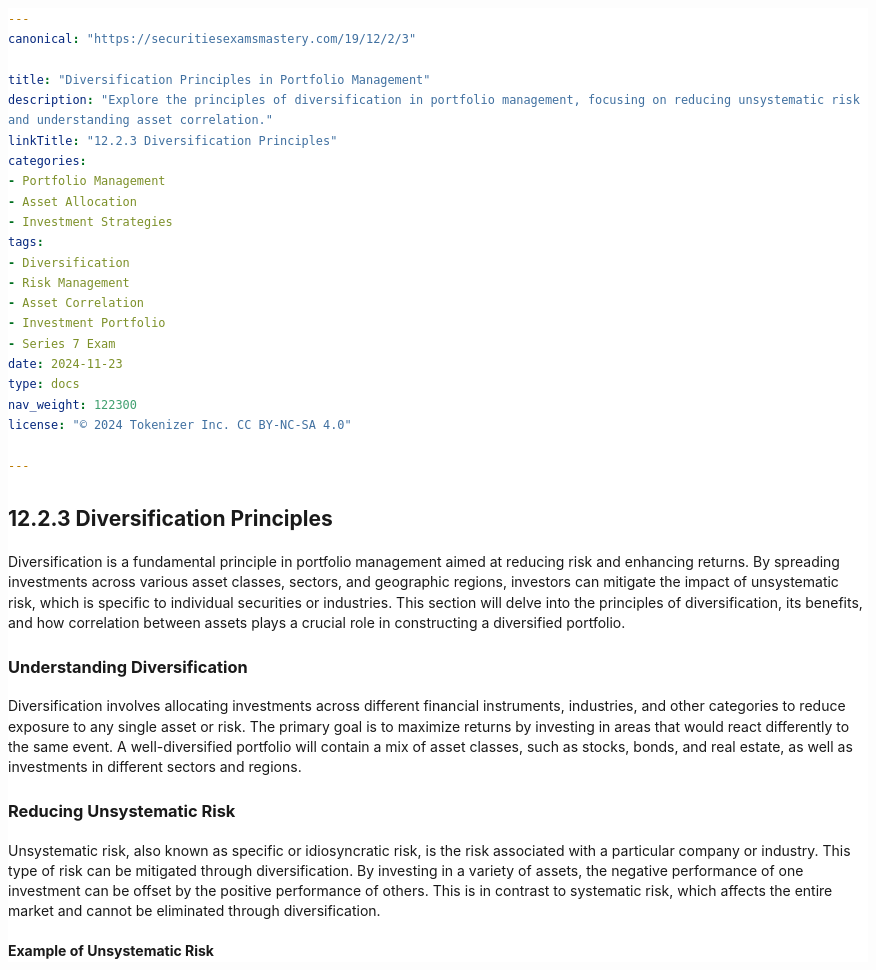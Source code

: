 ```yaml
---
canonical: "https://securitiesexamsmastery.com/19/12/2/3"

title: "Diversification Principles in Portfolio Management"
description: "Explore the principles of diversification in portfolio management, focusing on reducing unsystematic risk and understanding asset correlation."
linkTitle: "12.2.3 Diversification Principles"
categories:
- Portfolio Management
- Asset Allocation
- Investment Strategies
tags:
- Diversification
- Risk Management
- Asset Correlation
- Investment Portfolio
- Series 7 Exam
date: 2024-11-23
type: docs
nav_weight: 122300
license: "© 2024 Tokenizer Inc. CC BY-NC-SA 4.0"

---
```


## 12.2.3 Diversification Principles

Diversification is a fundamental principle in portfolio management aimed at reducing risk and enhancing returns. By spreading investments across various asset classes, sectors, and geographic regions, investors can mitigate the impact of unsystematic risk, which is specific to individual securities or industries. This section will delve into the principles of diversification, its benefits, and how correlation between assets plays a crucial role in constructing a diversified portfolio.

### Understanding Diversification

Diversification involves allocating investments across different financial instruments, industries, and other categories to reduce exposure to any single asset or risk. The primary goal is to maximize returns by investing in areas that would react differently to the same event. A well-diversified portfolio will contain a mix of asset classes, such as stocks, bonds, and real estate, as well as investments in different sectors and regions.

### Reducing Unsystematic Risk

Unsystematic risk, also known as specific or idiosyncratic risk, is the risk associated with a particular company or industry. This type of risk can be mitigated through diversification. By investing in a variety of assets, the negative performance of one investment can be offset by the positive performance of others. This is in contrast to systematic risk, which affects the entire market and cannot be eliminated through diversification.

#### Example of Unsystematic Risk
